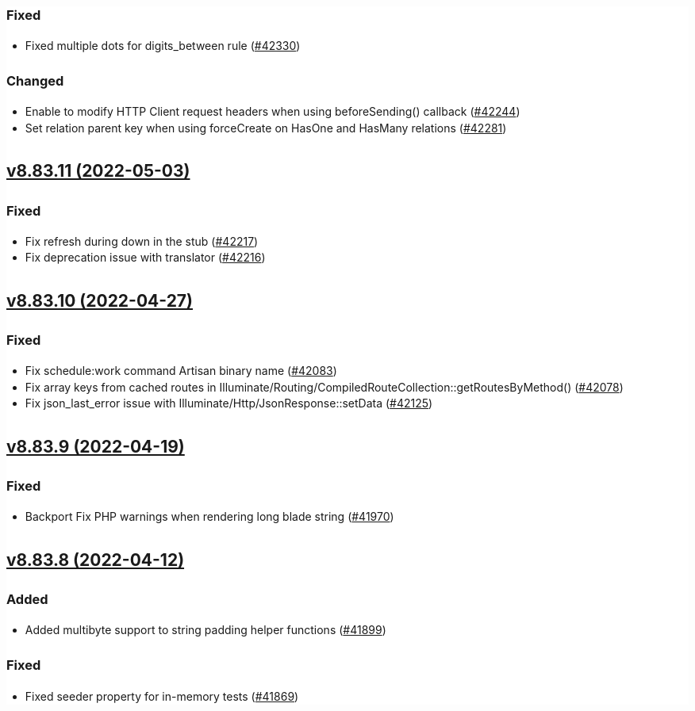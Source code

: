 ### Fixed
- Fixed multiple dots for digits_between rule ([#42330](https://github.com/laravel/framework/pull/42330))

### Changed
- Enable to modify HTTP Client request headers when using beforeSending() callback ([#42244](https://github.com/laravel/framework/pull/42244))
- Set relation parent key when using forceCreate on HasOne and HasMany relations ([#42281](https://github.com/laravel/framework/pull/42281))


## [v8.83.11 (2022-05-03)](https://github.com/laravel/framework/compare/v8.83.10...v8.83.11)

### Fixed
- Fix refresh during down in the stub ([#42217](https://github.com/laravel/framework/pull/42217))
- Fix deprecation issue with translator ([#42216](https://github.com/laravel/framework/pull/42216))


## [v8.83.10 (2022-04-27)](https://github.com/laravel/framework/compare/v8.83.9...v8.83.10)

### Fixed
- Fix schedule:work command Artisan binary name ([#42083](https://github.com/laravel/framework/pull/42083))
- Fix array keys from cached routes in Illuminate/Routing/CompiledRouteCollection::getRoutesByMethod() ([#42078](https://github.com/laravel/framework/pull/42078))
- Fix json_last_error issue with Illuminate/Http/JsonResponse::setData ([#42125](https://github.com/laravel/framework/pull/42125))


## [v8.83.9 (2022-04-19)](https://github.com/laravel/framework/compare/v8.83.8...v8.83.9)

### Fixed
- Backport Fix PHP warnings when rendering long blade string ([#41970](https://github.com/laravel/framework/pull/41970))


## [v8.83.8 (2022-04-12)](https://github.com/laravel/framework/compare/v8.83.7...v8.83.8)

### Added
- Added multibyte support to string padding helper functions ([#41899](https://github.com/laravel/framework/pull/41899))

### Fixed
- Fixed seeder property for in-memory tests ([#41869](https://github.com/laravel/framework/pull/41869))
